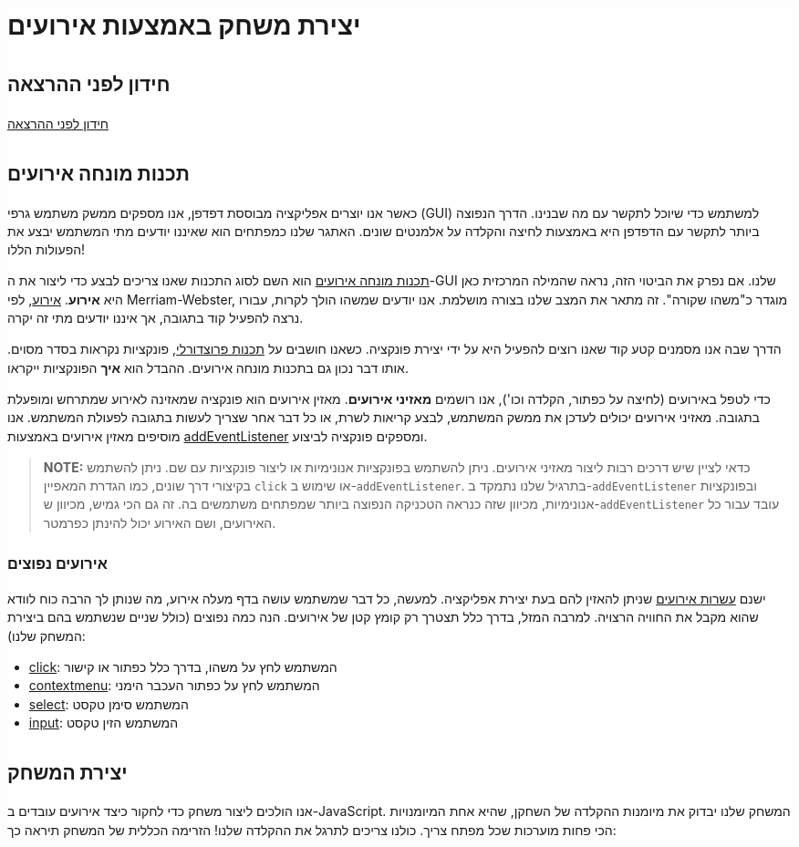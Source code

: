 
# יצירת משחק באמצעות אירועים

## חידון לפני ההרצאה

[חידון לפני ההרצאה](https://ff-quizzes.netlify.app/web/quiz/21)

## תכנות מונחה אירועים

כאשר אנו יוצרים אפליקציה מבוססת דפדפן, אנו מספקים ממשק משתמש גרפי (GUI) למשתמש כדי שיוכל לתקשר עם מה שבנינו. הדרך הנפוצה ביותר לתקשר עם הדפדפן היא באמצעות לחיצה והקלדה על אלמנטים שונים. האתגר שלנו כמפתחים הוא שאיננו יודעים מתי המשתמש יבצע את הפעולות הללו!

[תכנות מונחה אירועים](https://en.wikipedia.org/wiki/Event-driven_programming) הוא השם לסוג התכנות שאנו צריכים לבצע כדי ליצור את ה-GUI שלנו. אם נפרק את הביטוי הזה, נראה שהמילה המרכזית כאן היא **אירוע**. [אירוע](https://www.merriam-webster.com/dictionary/event), לפי Merriam-Webster, מוגדר כ"משהו שקורה". זה מתאר את המצב שלנו בצורה מושלמת. אנו יודעים שמשהו הולך לקרות, עבורו נרצה להפעיל קוד בתגובה, אך איננו יודעים מתי זה יקרה.

הדרך שבה אנו מסמנים קטע קוד שאנו רוצים להפעיל היא על ידי יצירת פונקציה. כשאנו חושבים על [תכנות פרוצדורלי](https://en.wikipedia.org/wiki/Procedural_programming), פונקציות נקראות בסדר מסוים. אותו דבר נכון גם בתכנות מונחה אירועים. ההבדל הוא **איך** הפונקציות ייקראו.

כדי לטפל באירועים (לחיצה על כפתור, הקלדה וכו'), אנו רושמים **מאזיני אירועים**. מאזין אירועים הוא פונקציה שמאזינה לאירוע שמתרחש ומופעלת בתגובה. מאזיני אירועים יכולים לעדכן את ממשק המשתמש, לבצע קריאות לשרת, או כל דבר אחר שצריך לעשות בתגובה לפעולת המשתמש. אנו מוסיפים מאזין אירועים באמצעות [addEventListener](https://developer.mozilla.org/docs/Web/API/EventTarget/addEventListener) ומספקים פונקציה לביצוע.

> **NOTE:** כדאי לציין שיש דרכים רבות ליצור מאזיני אירועים. ניתן להשתמש בפונקציות אנונימיות או ליצור פונקציות עם שם. ניתן להשתמש בקיצורי דרך שונים, כמו הגדרת המאפיין `click` או שימוש ב-`addEventListener`. בתרגיל שלנו נתמקד ב-`addEventListener` ובפונקציות אנונימיות, מכיוון שזה כנראה הטכניקה הנפוצה ביותר שמפתחים משתמשים בה. זה גם הכי גמיש, מכיוון ש-`addEventListener` עובד עבור כל האירועים, ושם האירוע יכול להינתן כפרמטר.

### אירועים נפוצים

ישנם [עשרות אירועים](https://developer.mozilla.org/docs/Web/Events) שניתן להאזין להם בעת יצירת אפליקציה. למעשה, כל דבר שמשתמש עושה בדף מעלה אירוע, מה שנותן לך הרבה כוח לוודא שהוא מקבל את החוויה הרצויה. למרבה המזל, בדרך כלל תצטרך רק קומץ קטן של אירועים. הנה כמה נפוצים (כולל שניים שנשתמש בהם ביצירת המשחק שלנו):

- [click](https://developer.mozilla.org/docs/Web/API/Element/click_event): המשתמש לחץ על משהו, בדרך כלל כפתור או קישור
- [contextmenu](https://developer.mozilla.org/docs/Web/API/Element/contextmenu_event): המשתמש לחץ על כפתור העכבר הימני
- [select](https://developer.mozilla.org/docs/Web/API/Element/select_event): המשתמש סימן טקסט
- [input](https://developer.mozilla.org/docs/Web/API/Element/input_event): המשתמש הזין טקסט

## יצירת המשחק

אנו הולכים ליצור משחק כדי לחקור כיצד אירועים עובדים ב-JavaScript. המשחק שלנו יבדוק את מיומנות ההקלדה של השחקן, שהיא אחת המיומנויות הכי פחות מוערכות שכל מפתח צריך. כולנו צריכים לתרגל את ההקלדה שלנו! הזרימה הכללית של המשחק תיראה כך:
